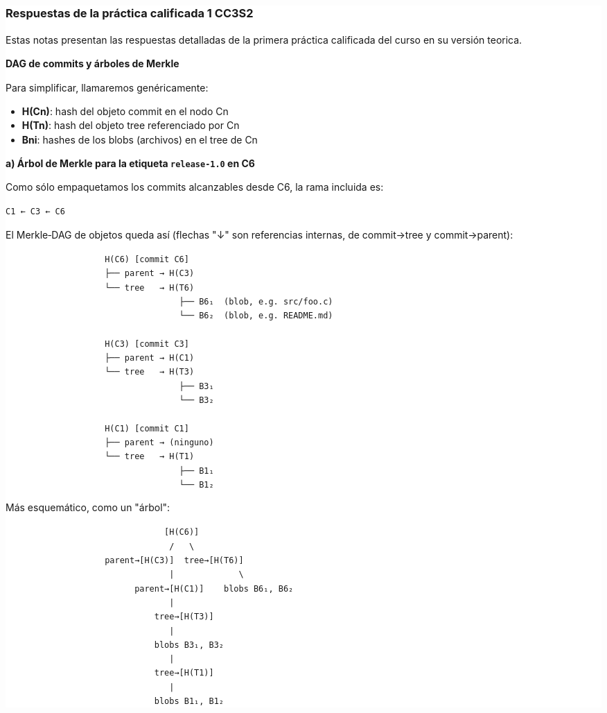### **Respuestas de la práctica calificada 1 CC3S2**

Estas notas presentan las respuestas detalladas de la primera práctica calificada del curso en su versión teorica.

**DAG de commits y árboles de Merkle**
   
Para simplificar, llamaremos genéricamente:

- **H(Cn)**: hash del objeto commit en el nodo Cn  
- **H(Tn)**: hash del objeto tree referenciado por Cn  
- **Bni**: hashes de los blobs (archivos) en el tree de Cn  

**a) Árbol de Merkle para la etiqueta `release-1.0` en C6**

Como sólo empaquetamos los commits alcanzables desde C6, la rama incluida es:

```
C1 ← C3 ← C6
```

El Merkle‐DAG de objetos queda así (flechas "↓" son referencias internas, de commit→tree y commit→parent):

```text
                    H(C6) [commit C6]
                    ├── parent → H(C3)
                    └── tree   → H(T6)
                                   ├── B6₁  (blob, e.g. src/foo.c)
                                   └── B6₂  (blob, e.g. README.md)

                    H(C3) [commit C3]
                    ├── parent → H(C1)
                    └── tree   → H(T3)
                                   ├── B3₁
                                   └── B3₂

                    H(C1) [commit C1]
                    ├── parent → (ninguno)
                    └── tree   → H(T1)
                                   ├── B1₁
                                   └── B1₂
```

Más esquemático, como un "árbol":

```
                                [H(C6)]  
                                 /   \
                    parent→[H(C3)]  tree→[H(T6)]
                                 |             \
                          parent→[H(C1)]    blobs B6₁, B6₂
                                 |
                              tree→[H(T3)]
                                 |
                              blobs B3₁, B3₂
                                 |
                              tree→[H(T1)]
                                 |
                              blobs B1₁, B1₂
```
